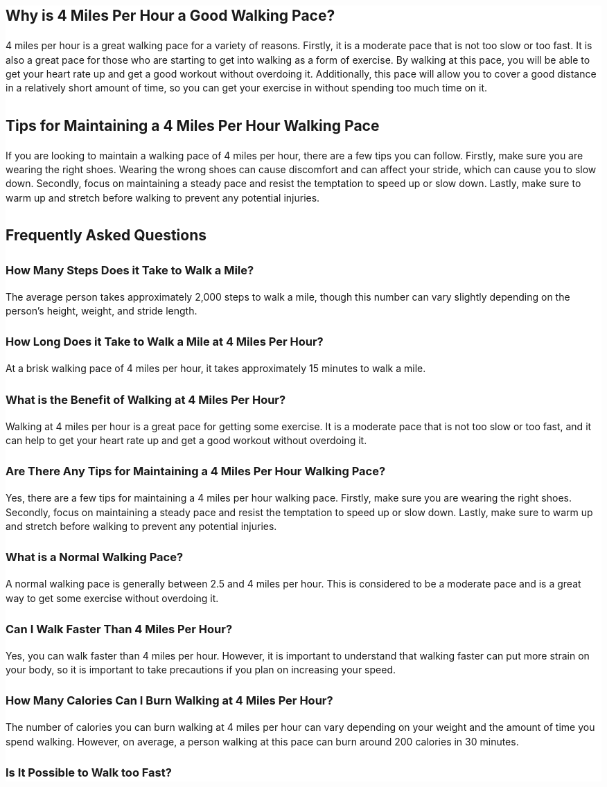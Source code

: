 <h2>Why is 4 Miles Per Hour a Good Walking Pace?</h2>

<p>4 miles per hour is a great walking pace for a variety of reasons. Firstly, it is a moderate pace that is not too slow or too fast. It is also a great pace for those who are starting to get into walking as a form of exercise. By walking at this pace, you will be able to get your heart rate up and get a good workout without overdoing it. Additionally, this pace will allow you to cover a good distance in a relatively short amount of time, so you can get your exercise in without spending too much time on it.</p>

<h2>Tips for Maintaining a 4 Miles Per Hour Walking Pace</h2>

<p>If you are looking to maintain a walking pace of 4 miles per hour, there are a few tips you can follow. Firstly, make sure you are wearing the right shoes. Wearing the wrong shoes can cause discomfort and can affect your stride, which can cause you to slow down. Secondly, focus on maintaining a steady pace and resist the temptation to speed up or slow down. Lastly, make sure to warm up and stretch before walking to prevent any potential injuries.</p>

<h2>Frequently Asked Questions</h2>

<h3>How Many Steps Does it Take to Walk a Mile?</h3>

<p>The average person takes approximately 2,000 steps to walk a mile, though this number can vary slightly depending on the person’s height, weight, and stride length.</p>

<h3>How Long Does it Take to Walk a Mile at 4 Miles Per Hour?</h3>

<p>At a brisk walking pace of 4 miles per hour, it takes approximately 15 minutes to walk a mile.</p>

<h3>What is the Benefit of Walking at 4 Miles Per Hour?</h3>

<p>Walking at 4 miles per hour is a great pace for getting some exercise. It is a moderate pace that is not too slow or too fast, and it can help to get your heart rate up and get a good workout without overdoing it.</p>

<h3>Are There Any Tips for Maintaining a 4 Miles Per Hour Walking Pace?</h3>

<p>Yes, there are a few tips for maintaining a 4 miles per hour walking pace. Firstly, make sure you are wearing the right shoes. Secondly, focus on maintaining a steady pace and resist the temptation to speed up or slow down. Lastly, make sure to warm up and stretch before walking to prevent any potential injuries.</p>

<h3>What is a Normal Walking Pace?</h3>

<p>A normal walking pace is generally between 2.5 and 4 miles per hour. This is considered to be a moderate pace and is a great way to get some exercise without overdoing it.</p>

<h3>Can I Walk Faster Than 4 Miles Per Hour?</h3>

<p>Yes, you can walk faster than 4 miles per hour. However, it is important to understand that walking faster can put more strain on your body, so it is important to take precautions if you plan on increasing your speed.</p>

<h3>How Many Calories Can I Burn Walking at 4 Miles Per Hour?</h3>

<p>The number of calories you can burn walking at 4 miles per hour can vary depending on your weight and the amount of time you spend walking. However, on average, a person walking at this pace can burn around 200 calories in 30 minutes.</p>

<h3>Is It Possible to Walk too Fast?</h3>

